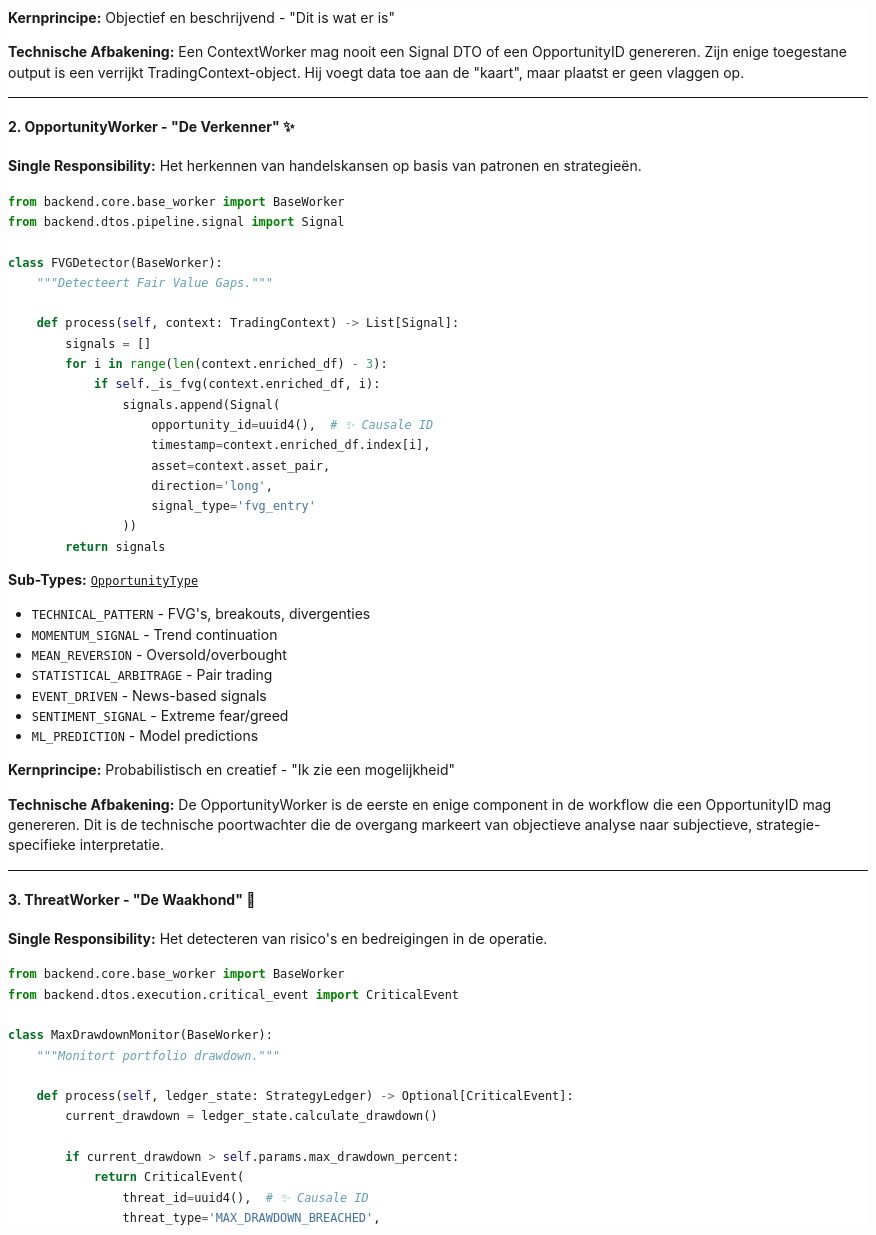 **Kernprincipe:** Objectief en beschrijvend - "Dit is wat er is"

**Technische Afbakening:** Een ContextWorker mag nooit een Signal DTO of een OpportunityID genereren. Zijn enige toegestane output is een verrijkt TradingContext-object. Hij voegt data toe aan de "kaart", maar plaatst er geen vlaggen op.

---

#### **2. OpportunityWorker - "De Verkenner"** ✨

**Single Responsibility:** Het herkennen van handelskansen op basis van patronen en strategieën.

```python
from backend.core.base_worker import BaseWorker
from backend.dtos.pipeline.signal import Signal

class FVGDetector(BaseWorker):
    """Detecteert Fair Value Gaps."""
    
    def process(self, context: TradingContext) -> List[Signal]:
        signals = []
        for i in range(len(context.enriched_df) - 3):
            if self._is_fvg(context.enriched_df, i):
                signals.append(Signal(
                    opportunity_id=uuid4(),  # ✨ Causale ID
                    timestamp=context.enriched_df.index[i],
                    asset=context.asset_pair,
                    direction='long',
                    signal_type='fvg_entry'
                ))
        return signals
```

**Sub-Types:** [`OpportunityType`](../backend/core/enums.py:OpportunityType)
-   `TECHNICAL_PATTERN` - FVG's, breakouts, divergenties
-   `MOMENTUM_SIGNAL` - Trend continuation
-   `MEAN_REVERSION` - Oversold/overbought
-   `STATISTICAL_ARBITRAGE` - Pair trading
-   `EVENT_DRIVEN` - News-based signals
-   `SENTIMENT_SIGNAL` - Extreme fear/greed
-   `ML_PREDICTION` - Model predictions

**Kernprincipe:** Probabilistisch en creatief - "Ik zie een mogelijkheid"

**Technische Afbakening:** De OpportunityWorker is de eerste en enige component in de workflow die een OpportunityID mag genereren. Dit is de technische poortwachter die de overgang markeert van objectieve analyse naar subjectieve, strategie-specifieke interpretatie.

---

#### **3. ThreatWorker - "De Waakhond"** 🔄

**Single Responsibility:** Het detecteren van risico's en bedreigingen in de operatie.

```python
from backend.core.base_worker import BaseWorker
from backend.dtos.execution.critical_event import CriticalEvent

class MaxDrawdownMonitor(BaseWorker):
    """Monitort portfolio drawdown."""
    
    def process(self, ledger_state: StrategyLedger) -> Optional[CriticalEvent]:
        current_drawdown = ledger_state.calculate_drawdown()
        
        if current_drawdown > self.params.max_drawdown_percent:
            return CriticalEvent(
                threat_id=uuid4(),  # ✨ Causale ID
                threat_type='MAX_DRAWDOWN_BREACHED',
```